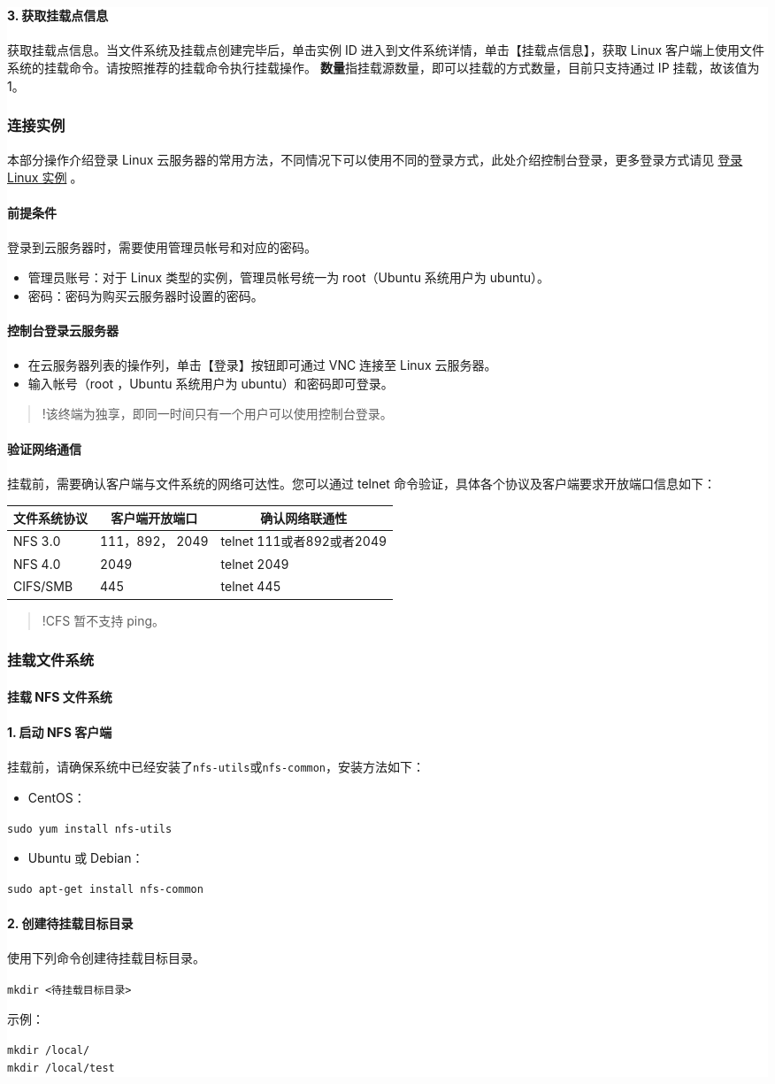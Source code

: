 #### 3. 获取挂载点信息

获取挂载点信息。当文件系统及挂载点创建完毕后，单击实例 ID 进入到文件系统详情，单击【挂载点信息】，获取 Linux 客户端上使用文件系统的挂载命令。请按照推荐的挂载命令执行挂载操作。
**数量**指挂载源数量，即可以挂载的方式数量，目前只支持通过 IP 挂载，故该值为1。



### 连接实例
本部分操作介绍登录 Linux 云服务器的常用方法，不同情况下可以使用不同的登录方式，此处介绍控制台登录，更多登录方式请见 [登录 Linux 实例](/doc/product/213/5436) 。

#### 前提条件
登录到云服务器时，需要使用管理员帐号和对应的密码。
 - 管理员账号：对于 Linux 类型的实例，管理员帐号统一为 root（Ubuntu 系统用户为 ubuntu）。
 - 密码：密码为购买云服务器时设置的密码。

#### 控制台登录云服务器
- 在云服务器列表的操作列，单击【登录】按钮即可通过 VNC 连接至 Linux 云服务器。
- 输入帐号（root ，Ubuntu 系统用户为 ubuntu）和密码即可登录。

>!该终端为独享，即同一时间只有一个用户可以使用控制台登录。


#### 验证网络通信
挂载前，需要确认客户端与文件系统的网络可达性。您可以通过 telnet 命令验证，具体各个协议及客户端要求开放端口信息如下：

文件系统协议 | 客户端开放端口 | 确认网络联通性
------- | ------- | ---------
NFS 3.0 | 111，892， 2049 |  telnet 111或者892或者2049
NFS 4.0 | 2049 |  telnet 2049
CIFS/SMB | 445 |  telnet 445 

>!CFS 暂不支持 ping。


### 挂载文件系统

#### 挂载 NFS 文件系统

#### 1. 启动 NFS 客户端
挂载前，请确保系统中已经安装了`nfs-utils`或`nfs-common`，安装方法如下：
- CentOS：
```shell
sudo yum install nfs-utils
```
- Ubuntu 或 Debian：
```shell
sudo apt-get install nfs-common
```

#### 2. 创建待挂载目标目录
使用下列命令创建待挂载目标目录。
```shell
mkdir <待挂载目标目录>
```
示例：
```shell
mkdir /local/
mkdir /local/test
```

